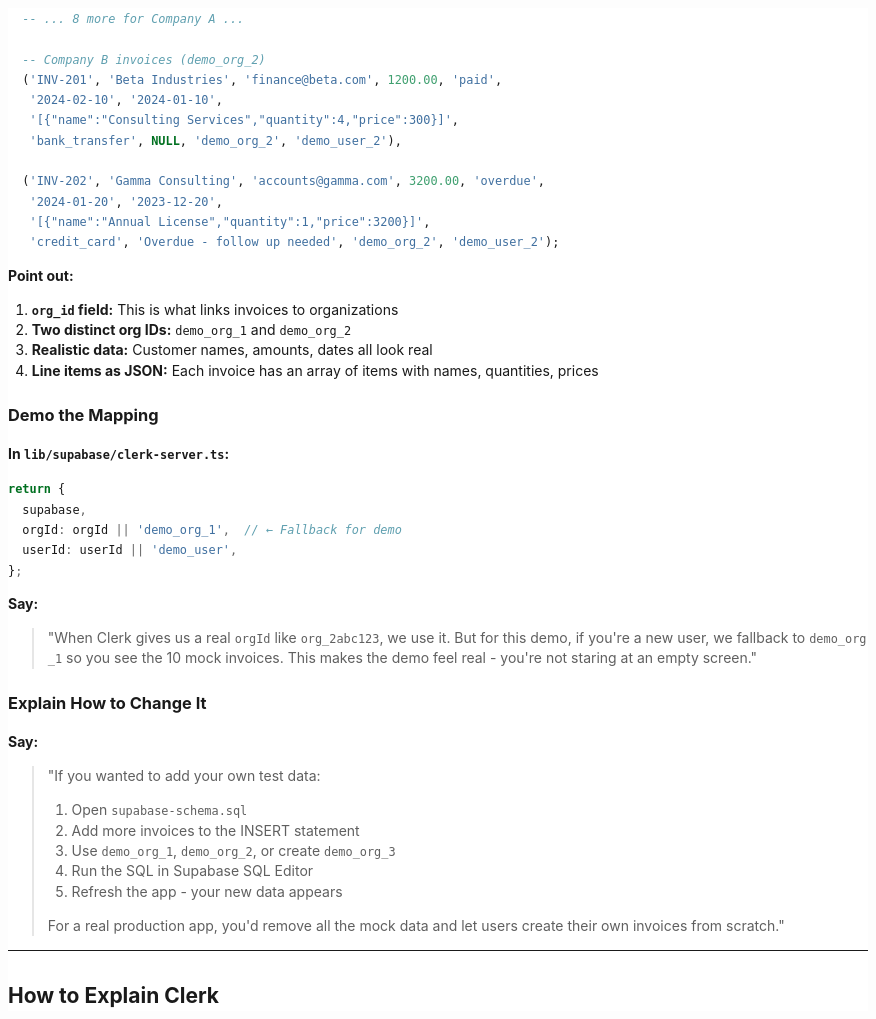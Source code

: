```sql
  -- ... 8 more for Company A ...

  -- Company B invoices (demo_org_2)
  ('INV-201', 'Beta Industries', 'finance@beta.com', 1200.00, 'paid',
   '2024-02-10', '2024-01-10',
   '[{"name":"Consulting Services","quantity":4,"price":300}]',
   'bank_transfer', NULL, 'demo_org_2', 'demo_user_2'),

  ('INV-202', 'Gamma Consulting', 'accounts@gamma.com', 3200.00, 'overdue',
   '2024-01-20', '2023-12-20',
   '[{"name":"Annual License","quantity":1,"price":3200}]',
   'credit_card', 'Overdue - follow up needed', 'demo_org_2', 'demo_user_2');
```

**Point out:**
1. **`org_id` field:** This is what links invoices to organizations
2. **Two distinct org IDs:** `demo_org_1` and `demo_org_2`
3. **Realistic data:** Customer names, amounts, dates all look real
4. **Line items as JSON:** Each invoice has an array of items with names, quantities, prices

### Demo the Mapping

**In `lib/supabase/clerk-server.ts`:**

```typescript
return {
  supabase,
  orgId: orgId || 'demo_org_1',  // ← Fallback for demo
  userId: userId || 'demo_user',
};
```

**Say:**
> "When Clerk gives us a real `orgId` like `org_2abc123`, we use it. But for this demo, if you're a new user, we fallback to `demo_org_1` so you see the 10 mock invoices. This makes the demo feel real - you're not staring at an empty screen."

### Explain How to Change It

**Say:**
> "If you wanted to add your own test data:
> 1. Open `supabase-schema.sql`
> 2. Add more invoices to the INSERT statement
> 3. Use `demo_org_1`, `demo_org_2`, or create `demo_org_3`
> 4. Run the SQL in Supabase SQL Editor
> 5. Refresh the app - your new data appears
>
> For a real production app, you'd remove all the mock data and let users create their own invoices from scratch."

---

## How to Explain Clerk
